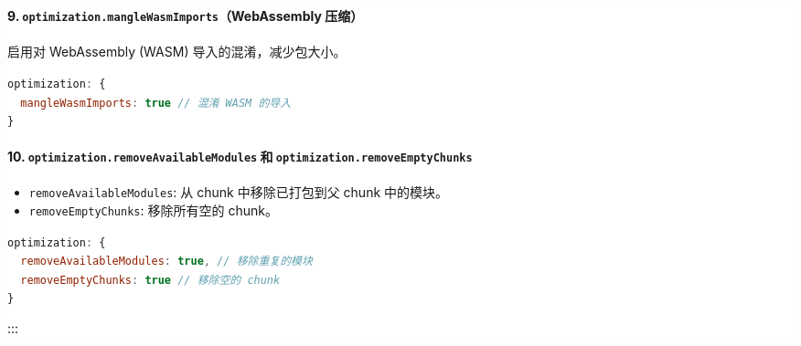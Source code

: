 #### 9. **`optimization.mangleWasmImports`**（WebAssembly 压缩）
启用对 WebAssembly (WASM) 导入的混淆，减少包大小。

```javascript
optimization: {
  mangleWasmImports: true // 混淆 WASM 的导入
}
```

#### 10. **`optimization.removeAvailableModules`** 和 **`optimization.removeEmptyChunks`**
- `removeAvailableModules`: 从 chunk 中移除已打包到父 chunk 中的模块。
- `removeEmptyChunks`: 移除所有空的 chunk。

```javascript
optimization: {
  removeAvailableModules: true, // 移除重复的模块
  removeEmptyChunks: true // 移除空的 chunk
}
```
:::